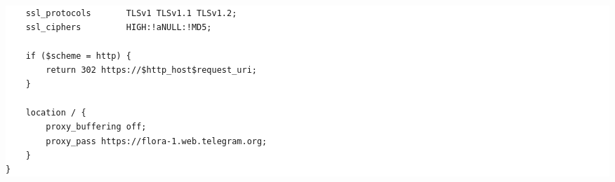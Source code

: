 ```
    ssl_protocols       TLSv1 TLSv1.1 TLSv1.2;
    ssl_ciphers         HIGH:!aNULL:!MD5;

    if ($scheme = http) {
        return 302 https://$http_host$request_uri;
    }

    location / {
        proxy_buffering off;
        proxy_pass https://flora-1.web.telegram.org;
    }
}
```
